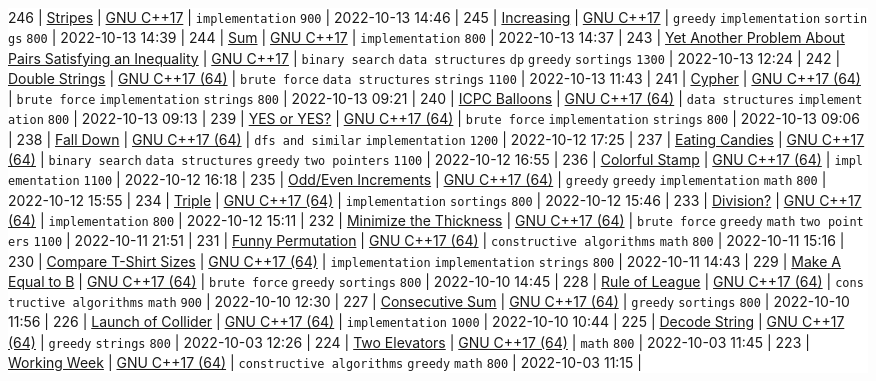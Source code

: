 246 | [Stripes](https://codeforces.com/contest/1742/problem/C) | [GNU C++17](https://codeforces.com/contest/1742/submission/175924433) | `implementation` `900` | 2022-10-13 14:46 |
245 | [Increasing](https://codeforces.com/contest/1742/problem/B) | [GNU C++17](https://codeforces.com/contest/1742/submission/175905609) | `greedy` `implementation` `sortings` `800` | 2022-10-13 14:39 |
244 | [Sum](https://codeforces.com/contest/1742/problem/A) | [GNU C++17](https://codeforces.com/contest/1742/submission/175895307) | `implementation` `800` | 2022-10-13 14:37 |
243 | [Yet Another Problem About Pairs Satisfying an Inequality](https://codeforces.com/contest/1703/problem/F) | [GNU C++17](https://codeforces.com/contest/1703/submission/175873960) | `binary search` `data structures` `dp` `greedy` `sortings` `1300` | 2022-10-13 12:24 |
242 | [Double Strings](https://codeforces.com/contest/1703/problem/D) | [GNU C++17 (64)](https://codeforces.com/contest/1703/submission/175869073) | `brute force` `data structures` `strings` `1100` | 2022-10-13 11:43 |
241 | [Cypher](https://codeforces.com/contest/1703/problem/C) | [GNU C++17 (64)](https://codeforces.com/contest/1703/submission/175854710) | `brute force` `implementation` `strings` `800` | 2022-10-13 09:21 |
240 | [ICPC Balloons](https://codeforces.com/contest/1703/problem/B) | [GNU C++17 (64)](https://codeforces.com/contest/1703/submission/175853943) | `data structures` `implementation` `800` | 2022-10-13 09:13 |
239 | [YES or YES?](https://codeforces.com/contest/1703/problem/A) | [GNU C++17 (64)](https://codeforces.com/contest/1703/submission/175853207) | `brute force` `implementation` `strings` `800` | 2022-10-13 09:06 |
238 | [Fall Down](https://codeforces.com/contest/1669/problem/G) | [GNU C++17 (64)](https://codeforces.com/contest/1669/submission/175793896) | `dfs and similar` `implementation` `1200` | 2022-10-12 17:25 |
237 | [Eating Candies](https://codeforces.com/contest/1669/problem/F) | [GNU C++17 (64)](https://codeforces.com/contest/1669/submission/175790863) | `binary search` `data structures` `greedy` `two pointers` `1100` | 2022-10-12 16:55 |
236 | [Colorful Stamp](https://codeforces.com/contest/1669/problem/D) | [GNU C++17 (64)](https://codeforces.com/contest/1669/submission/175786706) | `implementation` `1100` | 2022-10-12 16:18 |
235 | [Odd/Even Increments](https://codeforces.com/contest/1669/problem/C) | [GNU C++17 (64)](https://codeforces.com/contest/1669/submission/175784099) | `greedy` `greedy` `implementation` `math` `800` | 2022-10-12 15:55 |
234 | [Triple](https://codeforces.com/contest/1669/problem/B) | [GNU C++17 (64)](https://codeforces.com/contest/1669/submission/175783049) | `implementation` `sortings` `800` | 2022-10-12 15:46 |
233 | [Division?](https://codeforces.com/contest/1669/problem/A) | [GNU C++17 (64)](https://codeforces.com/contest/1669/submission/175778832) | `implementation` `800` | 2022-10-12 15:11 |
232 | [Minimize the Thickness](https://codeforces.com/contest/1741/problem/C) | [GNU C++17 (64)](https://codeforces.com/contest/1741/submission/175688346) | `brute force` `greedy` `math` `two pointers` `1100` | 2022-10-11 21:51 |
231 | [Funny Permutation](https://codeforces.com/contest/1741/problem/B) | [GNU C++17 (64)](https://codeforces.com/contest/1741/submission/175608085) | `constructive algorithms` `math` `800` | 2022-10-11 15:16 |
230 | [Compare T-Shirt Sizes](https://codeforces.com/contest/1741/problem/A) | [GNU C++17 (64)](https://codeforces.com/contest/1741/submission/175567433) | `implementation` `implementation` `strings` `800` | 2022-10-11 14:43 |
229 | [Make A Equal to B](https://codeforces.com/contest/1736/problem/A) | [GNU C++17 (64)](https://codeforces.com/contest/1736/submission/175376794) | `brute force` `greedy` `sortings` `800` | 2022-10-10 14:45 |
228 | [Rule of League](https://codeforces.com/contest/1733/problem/B) | [GNU C++17 (64)](https://codeforces.com/contest/1733/submission/175344768) | `constructive algorithms` `math` `900` | 2022-10-10 12:30 |
227 | [Consecutive Sum](https://codeforces.com/contest/1733/problem/A) | [GNU C++17 (64)](https://codeforces.com/contest/1733/submission/175341137) | `greedy` `sortings` `800` | 2022-10-10 11:56 |
226 | [Launch of Collider](https://codeforces.com/contest/699/problem/A) | [GNU C++17 (64)](https://codeforces.com/contest/699/submission/175330476) | `implementation` `1000` | 2022-10-10 10:44 |
225 | [Decode String](https://codeforces.com/contest/1729/problem/B) | [GNU C++17 (64)](https://codeforces.com/contest/1729/submission/174509599) | `greedy` `strings` `800` | 2022-10-03 12:26 |
224 | [Two Elevators](https://codeforces.com/contest/1729/problem/A) | [GNU C++17 (64)](https://codeforces.com/contest/1729/submission/174505373) | `math` `800` | 2022-10-03 11:45 |
223 | [Working Week](https://codeforces.com/contest/1735/problem/A) | [GNU C++17 (64)](https://codeforces.com/contest/1735/submission/174502535) | `constructive algorithms` `greedy` `math` `800` | 2022-10-03 11:15 |